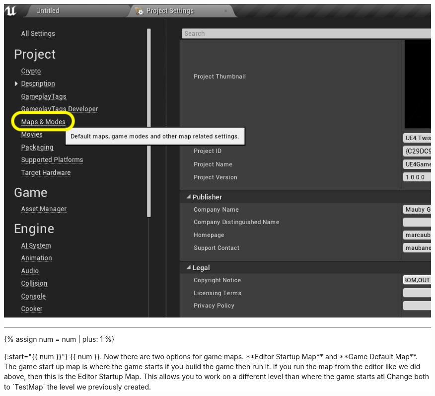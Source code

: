 <img src="images/MapsAndModesSettings.jpg"  class= "img-fluid"  alt="Create new sprite with button">  
</div>
</div>

_____ 

{% assign num = num | plus: 1 %}
<div class = "row">
<div class="col-12 col-lg-4 col align-self-center">
<div markdown = "1">
{:start="{{ num }}"}
{{ num }}. Now there are two options for game maps.  **Editor Startup Map** and **Game Default Map**.  The game start up map is where the game starts if you build the game then run it.  If you run the map from the editor like we did above, then this is the Editor Startup Map.  This allows you to work on a different level than where the game starts atl  Change both to `TestMap` the level we previously created.
</div>
</div>
<div class="col-12 col-lg-8">